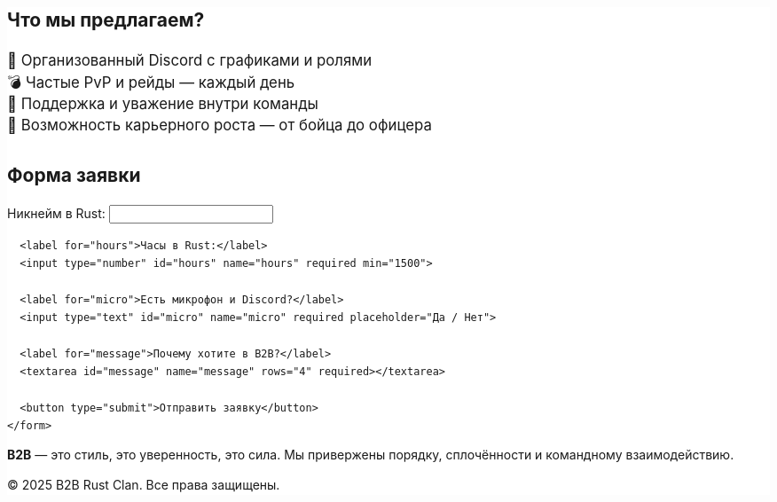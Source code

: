   <section>
    <h2>Что мы предлагаем?</h2>
    <ul style="list-style: none; padding: 0; font-size: 1.2rem;">
      <li>🔰 Организованный Discord с графиками и ролями</li>
      <li>💣 Частые PvP и рейды — каждый день</li>
      <li>👥 Поддержка и уважение внутри команды</li>
      <li>🚀 Возможность карьерного роста — от бойца до офицера</li>
    </ul>
  </section>

  <section id="apply-form">
    <h2>Форма заявки</h2>
    <form onsubmit="alert('Заявка отправлена! Мы свяжемся с вами в Discord.'); return false;">
      <label for="username">Никнейм в Rust:</label>
      <input type="text" id="username" name="username" required>
      
      <label for="hours">Часы в Rust:</label>
      <input type="number" id="hours" name="hours" required min="1500">
      
      <label for="micro">Есть микрофон и Discord?</label>
      <input type="text" id="micro" name="micro" required placeholder="Да / Нет">
      
      <label for="message">Почему хотите в B2B?</label>
      <textarea id="message" name="message" rows="4" required></textarea>
      
      <button type="submit">Отправить заявку</button>
    </form>
  </section>

  <footer>
    <p><strong>B2B</strong> — это стиль, это уверенность, это сила. Мы привержены порядку, сплочённости и командному взаимодействию.</p>
    <p>&copy; 2025 B2B Rust Clan. Все права защищены.</p>
  </footer>
</body>
</html>
